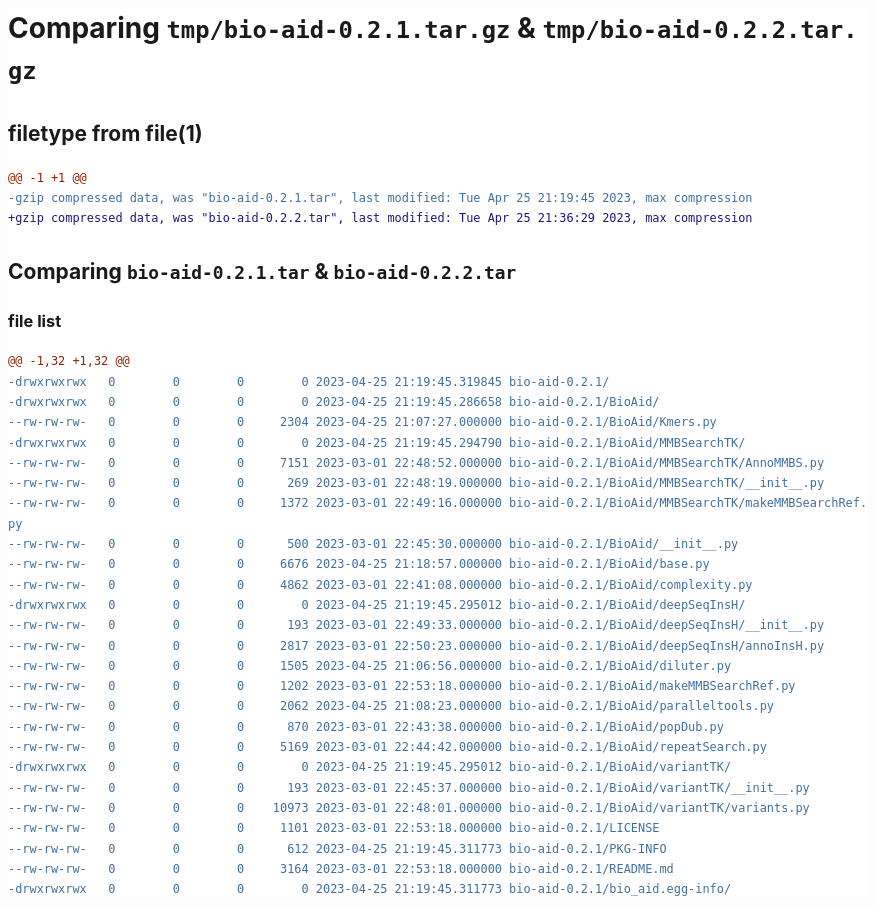 # Comparing `tmp/bio-aid-0.2.1.tar.gz` & `tmp/bio-aid-0.2.2.tar.gz`

## filetype from file(1)

```diff
@@ -1 +1 @@
-gzip compressed data, was "bio-aid-0.2.1.tar", last modified: Tue Apr 25 21:19:45 2023, max compression
+gzip compressed data, was "bio-aid-0.2.2.tar", last modified: Tue Apr 25 21:36:29 2023, max compression
```

## Comparing `bio-aid-0.2.1.tar` & `bio-aid-0.2.2.tar`

### file list

```diff
@@ -1,32 +1,32 @@
-drwxrwxrwx   0        0        0        0 2023-04-25 21:19:45.319845 bio-aid-0.2.1/
-drwxrwxrwx   0        0        0        0 2023-04-25 21:19:45.286658 bio-aid-0.2.1/BioAid/
--rw-rw-rw-   0        0        0     2304 2023-04-25 21:07:27.000000 bio-aid-0.2.1/BioAid/Kmers.py
-drwxrwxrwx   0        0        0        0 2023-04-25 21:19:45.294790 bio-aid-0.2.1/BioAid/MMBSearchTK/
--rw-rw-rw-   0        0        0     7151 2023-03-01 22:48:52.000000 bio-aid-0.2.1/BioAid/MMBSearchTK/AnnoMMBS.py
--rw-rw-rw-   0        0        0      269 2023-03-01 22:48:19.000000 bio-aid-0.2.1/BioAid/MMBSearchTK/__init__.py
--rw-rw-rw-   0        0        0     1372 2023-03-01 22:49:16.000000 bio-aid-0.2.1/BioAid/MMBSearchTK/makeMMBSearchRef.py
--rw-rw-rw-   0        0        0      500 2023-03-01 22:45:30.000000 bio-aid-0.2.1/BioAid/__init__.py
--rw-rw-rw-   0        0        0     6676 2023-04-25 21:18:57.000000 bio-aid-0.2.1/BioAid/base.py
--rw-rw-rw-   0        0        0     4862 2023-03-01 22:41:08.000000 bio-aid-0.2.1/BioAid/complexity.py
-drwxrwxrwx   0        0        0        0 2023-04-25 21:19:45.295012 bio-aid-0.2.1/BioAid/deepSeqInsH/
--rw-rw-rw-   0        0        0      193 2023-03-01 22:49:33.000000 bio-aid-0.2.1/BioAid/deepSeqInsH/__init__.py
--rw-rw-rw-   0        0        0     2817 2023-03-01 22:50:23.000000 bio-aid-0.2.1/BioAid/deepSeqInsH/annoInsH.py
--rw-rw-rw-   0        0        0     1505 2023-04-25 21:06:56.000000 bio-aid-0.2.1/BioAid/diluter.py
--rw-rw-rw-   0        0        0     1202 2023-03-01 22:53:18.000000 bio-aid-0.2.1/BioAid/makeMMBSearchRef.py
--rw-rw-rw-   0        0        0     2062 2023-04-25 21:08:23.000000 bio-aid-0.2.1/BioAid/paralleltools.py
--rw-rw-rw-   0        0        0      870 2023-03-01 22:43:38.000000 bio-aid-0.2.1/BioAid/popDub.py
--rw-rw-rw-   0        0        0     5169 2023-03-01 22:44:42.000000 bio-aid-0.2.1/BioAid/repeatSearch.py
-drwxrwxrwx   0        0        0        0 2023-04-25 21:19:45.295012 bio-aid-0.2.1/BioAid/variantTK/
--rw-rw-rw-   0        0        0      193 2023-03-01 22:45:37.000000 bio-aid-0.2.1/BioAid/variantTK/__init__.py
--rw-rw-rw-   0        0        0    10973 2023-03-01 22:48:01.000000 bio-aid-0.2.1/BioAid/variantTK/variants.py
--rw-rw-rw-   0        0        0     1101 2023-03-01 22:53:18.000000 bio-aid-0.2.1/LICENSE
--rw-rw-rw-   0        0        0      612 2023-04-25 21:19:45.311773 bio-aid-0.2.1/PKG-INFO
--rw-rw-rw-   0        0        0     3164 2023-03-01 22:53:18.000000 bio-aid-0.2.1/README.md
-drwxrwxrwx   0        0        0        0 2023-04-25 21:19:45.311773 bio-aid-0.2.1/bio_aid.egg-info/
```